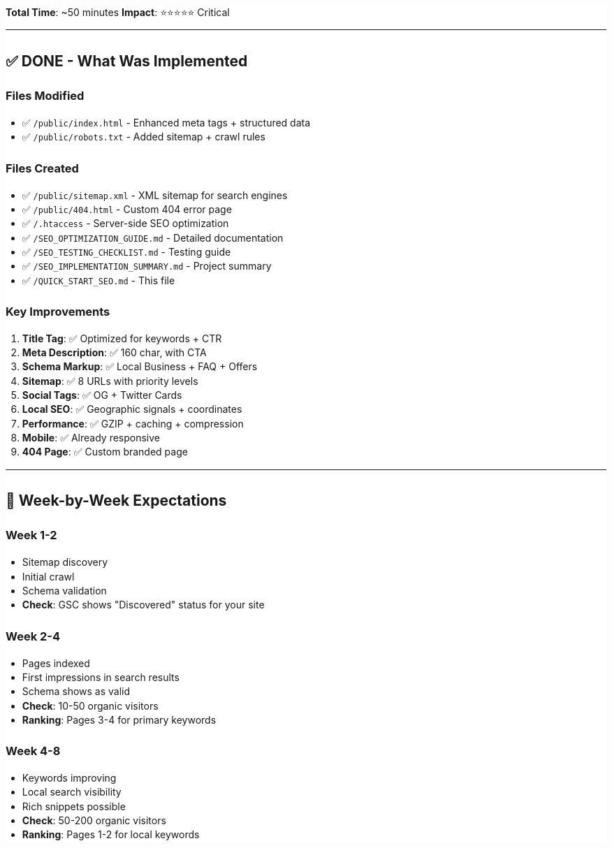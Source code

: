 **Total Time**: ~50 minutes
**Impact**: ⭐⭐⭐⭐⭐ Critical

---

## ✅ DONE - What Was Implemented

### Files Modified
- ✅ `/public/index.html` - Enhanced meta tags + structured data
- ✅ `/public/robots.txt` - Added sitemap + crawl rules

### Files Created
- ✅ `/public/sitemap.xml` - XML sitemap for search engines
- ✅ `/public/404.html` - Custom 404 error page
- ✅ `/.htaccess` - Server-side SEO optimization
- ✅ `/SEO_OPTIMIZATION_GUIDE.md` - Detailed documentation
- ✅ `/SEO_TESTING_CHECKLIST.md` - Testing guide
- ✅ `/SEO_IMPLEMENTATION_SUMMARY.md` - Project summary
- ✅ `/QUICK_START_SEO.md` - This file

### Key Improvements
1. **Title Tag**: ✅ Optimized for keywords + CTR
2. **Meta Description**: ✅ 160 char, with CTA
3. **Schema Markup**: ✅ Local Business + FAQ + Offers
4. **Sitemap**: ✅ 8 URLs with priority levels
5. **Social Tags**: ✅ OG + Twitter Cards
6. **Local SEO**: ✅ Geographic signals + coordinates
7. **Performance**: ✅ GZIP + caching + compression
8. **Mobile**: ✅ Already responsive
9. **404 Page**: ✅ Custom branded page

---

## 📅 Week-by-Week Expectations

### Week 1-2
- Sitemap discovery
- Initial crawl
- Schema validation
- **Check**: GSC shows "Discovered" status for your site

### Week 2-4
- Pages indexed
- First impressions in search results
- Schema shows as valid
- **Check**: 10-50 organic visitors
- **Ranking**: Pages 3-4 for primary keywords

### Week 4-8
- Keywords improving
- Local search visibility
- Rich snippets possible
- **Check**: 50-200 organic visitors
- **Ranking**: Pages 1-2 for local keywords
